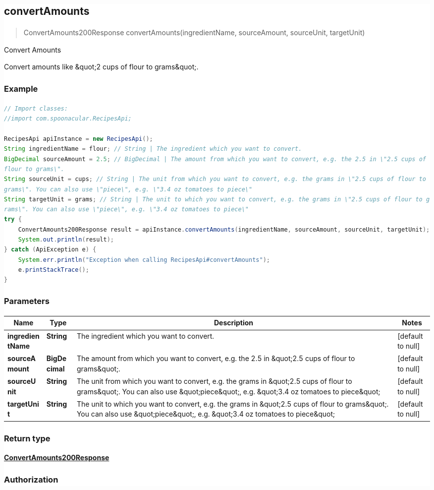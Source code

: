 
## convertAmounts

> ConvertAmounts200Response convertAmounts(ingredientName, sourceAmount, sourceUnit, targetUnit)

Convert Amounts

Convert amounts like \&quot;2 cups of flour to grams\&quot;.

### Example

```java
// Import classes:
//import com.spoonacular.RecipesApi;

RecipesApi apiInstance = new RecipesApi();
String ingredientName = flour; // String | The ingredient which you want to convert.
BigDecimal sourceAmount = 2.5; // BigDecimal | The amount from which you want to convert, e.g. the 2.5 in \"2.5 cups of flour to grams\".
String sourceUnit = cups; // String | The unit from which you want to convert, e.g. the grams in \"2.5 cups of flour to grams\". You can also use \"piece\", e.g. \"3.4 oz tomatoes to piece\"
String targetUnit = grams; // String | The unit to which you want to convert, e.g. the grams in \"2.5 cups of flour to grams\". You can also use \"piece\", e.g. \"3.4 oz tomatoes to piece\"
try {
    ConvertAmounts200Response result = apiInstance.convertAmounts(ingredientName, sourceAmount, sourceUnit, targetUnit);
    System.out.println(result);
} catch (ApiException e) {
    System.err.println("Exception when calling RecipesApi#convertAmounts");
    e.printStackTrace();
}
```

### Parameters


Name | Type | Description  | Notes
------------- | ------------- | ------------- | -------------
 **ingredientName** | **String**| The ingredient which you want to convert. | [default to null]
 **sourceAmount** | **BigDecimal**| The amount from which you want to convert, e.g. the 2.5 in \&quot;2.5 cups of flour to grams\&quot;. | [default to null]
 **sourceUnit** | **String**| The unit from which you want to convert, e.g. the grams in \&quot;2.5 cups of flour to grams\&quot;. You can also use \&quot;piece\&quot;, e.g. \&quot;3.4 oz tomatoes to piece\&quot; | [default to null]
 **targetUnit** | **String**| The unit to which you want to convert, e.g. the grams in \&quot;2.5 cups of flour to grams\&quot;. You can also use \&quot;piece\&quot;, e.g. \&quot;3.4 oz tomatoes to piece\&quot; | [default to null]

### Return type

[**ConvertAmounts200Response**](ConvertAmounts200Response.md)

### Authorization
